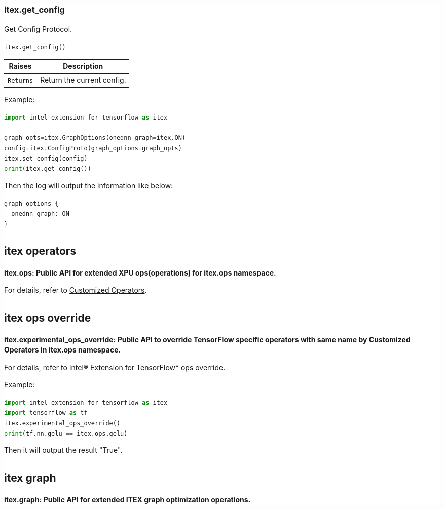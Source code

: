 
### itex\.get_config
Get Config Protocol.

```
itex.get_config()
```

| Raises                   |                                     Description                         |
| -----------------------| ------------------------------------------------------------------------|
| `Returns`      | Return the current config.|

Example:

```python
import intel_extension_for_tensorflow as itex

graph_opts=itex.GraphOptions(onednn_graph=itex.ON)
config=itex.ConfigProto(graph_options=graph_opts)
itex.set_config(config)
print(itex.get_config())
```
Then the log will output the information like below:
```
graph_options {
  onednn_graph: ON
}
```

## itex operators

**itex.ops: Public API for extended XPU ops(operations) for itex.ops namespace.**

For details, refer to [Customized Operators](itex_ops.md).

## itex ops override

**itex.experimental_ops_override: Public API to override TensorFlow specific operators with same name by Customized Operators in itex.ops namespace.**

For details, refer to [Intel® Extension for TensorFlow* ops override](itex_ops_override.md).

Example:

```python
import intel_extension_for_tensorflow as itex
import tensorflow as tf
itex.experimental_ops_override()
print(tf.nn.gelu == itex.ops.gelu)
```
Then it will output the result "True".

## itex graph

**itex.graph: Public API for extended ITEX graph optimization operations.**
